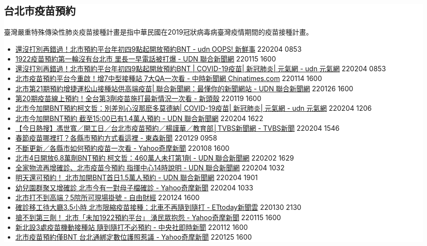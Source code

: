 ## 台北市疫苗預約

臺灣嚴重特殊傳染性肺炎疫苗接種計畫是指中華民國在2019冠狀病毒病臺灣疫情期間的疫苗接種計畫。
- [還沒打別再錯過！北市預約平台年初四9點起開放預約BNT - udn OOPS! 新鮮事](https://udn.com/news/story/122190/6075833 "還沒打別再錯過！北市預約平台年初四9點起開放預約BNT - udn OOPS! 新鮮事") 220204 0853
- [1922疫苗預約第一輪沒有台北市 里長一早電話被打爆 - UDN 聯合新聞網](https://udn.com/news/story/122190/6036097 "1922疫苗預約第一輪沒有台北市 里長一早電話被打爆 - UDN 聯合新聞網") 220115 1600
- [還沒打別再錯過！北市預約平台年初四9點起開放預約BNT | COVID-19疫苗| 新冠肺炎| 元氣網 - udn 元氣網](https://health.udn.com/health/story/121833/6075833?from=udn_indexrecommend_ch1005 "還沒打別再錯過！北市預約平台年初四9點起開放預約BNT | COVID-19疫苗| 新冠肺炎| 元氣網 - udn 元氣網") 220204 0853
- [北市疫苗預約平台今重啟！增7中型接種站 7大QA一次看 - 中時新聞網 Chinatimes.com](https://www.chinatimes.com/realtimenews/20220114001131-260405 "北市疫苗預約平台今重啟！增7中型接種站 7大QA一次看 - 中時新聞網 Chinatimes.com") 220114 1600
- [北市第21期預約增捷運松山接種站供高端疫苗| 聯合新聞網：最懂你的新聞網站 - UDN 聯合新聞網](https://udn.com/news/story/122190/6063085 "北市第21期預約增捷運松山接種站供高端疫苗| 聯合新聞網：最懂你的新聞網站 - UDN 聯合新聞網") 220126 1600
- [第20期疫苗線上預約！全台第3劑疫苗施打最新情況一次看 - 新頭殼](https://newtalk.tw/news/view/2022-01-19/698694 "第20期疫苗線上預約！全台第3劑疫苗施打最新情況一次看 - 新頭殼") 220119 1600
- [北市今加開BNT預約柯文哲：別差別心沒那麽多莫德納| COVID-19疫苗| 新冠肺炎| 元氣網 - udn 元氣網](https://health.udn.com/health/story/121833/6076087?from=udn-indexnewnews_ch1005 "北市今加開BNT預約柯文哲：別差別心沒那麽多莫德納| COVID-19疫苗| 新冠肺炎| 元氣網 - udn 元氣網") 220204 1206
- [北市今加開BNT預約 截至15:00已有1.4萬人預約 - UDN 聯合新聞網](https://udn.com/news/story/122190/6076553?from=udn-catebreaknews_ch2 "北市今加開BNT預約 截至15:00已有1.4萬人預約 - UDN 聯合新聞網") 220204 1622
- [【今日熱搜】馮世寬／開工日／台北市疫苗預約／楊謹華／教育部│TVBS新聞網 - TVBS新聞](https://news.tvbs.com.tw/life/1707602 "【今日熱搜】馮世寬／開工日／台北市疫苗預約／楊謹華／教育部│TVBS新聞網 - TVBS新聞") 220204 1546
- [春節疫苗哪裡打？各縣市預約方式看這裡 - 東森新聞](https://news.ebc.net.tw/news/living/300342 "春節疫苗哪裡打？各縣市預約方式看這裡 - 東森新聞") 220129 0958
- [不斷更新／各縣市如何預約疫苗一次看 - Yahoo奇摩新聞](https://tw.news.yahoo.com/%E4%B8%8D%E6%96%B7%E6%9B%B4%E6%96%B0-%E5%90%84%E7%B8%A3%E5%B8%82%E5%A6%82%E4%BD%95%E9%A0%90%E7%B4%84%E7%96%AB%E8%8B%97-%E6%AC%A1%E7%9C%8B-133520846.html "不斷更新／各縣市如何預約疫苗一次看 - Yahoo奇摩新聞") 220108 1600
- [北市4日開放6.8萬劑BNT預約 柯文哲：460萬人未打第1劑 - UDN 聯合新聞網](https://udn.com/news/story/122190/6074499?from=udn-ch1_breaknews-1-cate1-news "北市4日開放6.8萬劑BNT預約 柯文哲：460萬人未打第1劑 - UDN 聯合新聞網") 220202 1629
- [全家物流再增確診、北市疫苗今預約 指揮中心14時說明 - UDN 聯合新聞網](https://udn.com/news/story/6656/6075926 "全家物流再增確診、北市疫苗今預約 指揮中心14時說明 - UDN 聯合新聞網") 220204 1032
- [明天還可預約！ 北市加開BNT首日1.5萬人預約 - UDN 聯合新聞網](https://udn.com/news/story/122190/6076696?from=udn-ch1_breaknews-1-0-news "明天還可預約！ 北市加開BNT首日1.5萬人預約 - UDN 聯合新聞網") 220204 1901
- [幼兒園群聚又增確診 北市今有一對母子檔確診 - Yahoo奇摩新聞](https://tw.news.yahoo.com/%E5%B9%BC%E5%85%92%E5%9C%92%E7%BE%A4%E8%81%9A%E5%8F%88%E5%A2%9E%E7%A2%BA%E8%A8%BA-%E5%8C%97%E5%B8%82%E4%BB%8A%E6%9C%89-%E5%B0%8D%E6%AF%8D%E5%AD%90%E6%AA%94%E7%A2%BA%E8%A8%BA-015023768.html "幼兒園群聚又增確診 北市今有一對母子檔確診 - Yahoo奇摩新聞") 220204 1033
- [北市打不到高端？5院所可現場掛號 - 自由財經](https://ec.ltn.com.tw/article/breakingnews/3811642 "北市打不到高端？5院所可現場掛號 - 自由財經") 220124 1600
- [確診移工待大廳3.5小時 北市限縮疫苗接種：北車不再隨到隨打 - ETtoday新聞雲](https://www.ettoday.net/news/20220130/2181602.htm "確診移工待大廳3.5小時 北市限縮疫苗接種：北車不再隨到隨打 - ETtoday新聞雲") 220130 2130
- [搶不到第三劑！ 北市「未加1922預約平台」 湧民眾抱怨 - Yahoo奇摩新聞](https://tw.news.yahoo.com/%E6%90%B6%E4%B8%8D%E5%88%B0%E7%AC%AC%E4%B8%89%E5%8A%91-%E5%8C%97%E5%B8%82-%E6%9C%AA%E5%8A%A01922%E9%A0%90%E7%B4%84%E5%B9%B3%E5%8F%B0-%E6%B9%A7%E6%B0%91%E7%9C%BE%E6%8A%B1%E6%80%A8-071952906.html "搶不到第三劑！ 北市「未加1922預約平台」 湧民眾抱怨 - Yahoo奇摩新聞") 220115 1600
- [新北設3處疫苗機動接種站 隨到隨打不必預約 - 中央社即時新聞](https://www.cna.com.tw/news/firstnews/202201120305.aspx "新北設3處疫苗機動接種站 隨到隨打不必預約 - 中央社即時新聞") 220112 1600
- [北市疫苗預約僅BNT 台北通綁定數位護照惹議 - Yahoo奇摩新聞](https://tw.news.yahoo.com/%E5%8C%97%E5%B8%82%E7%96%AB%E8%8B%97%E9%A0%90%E7%B4%84%E5%83%85bnt-%E5%8F%B0%E5%8C%97%E9%80%9A%E7%B6%81%E5%AE%9A%E6%95%B8%E4%BD%8D%E8%AD%B7%E7%85%A7%E6%83%B9%E8%AD%B0-054518879.html "北市疫苗預約僅BNT 台北通綁定數位護照惹議 - Yahoo奇摩新聞") 220125 1600
